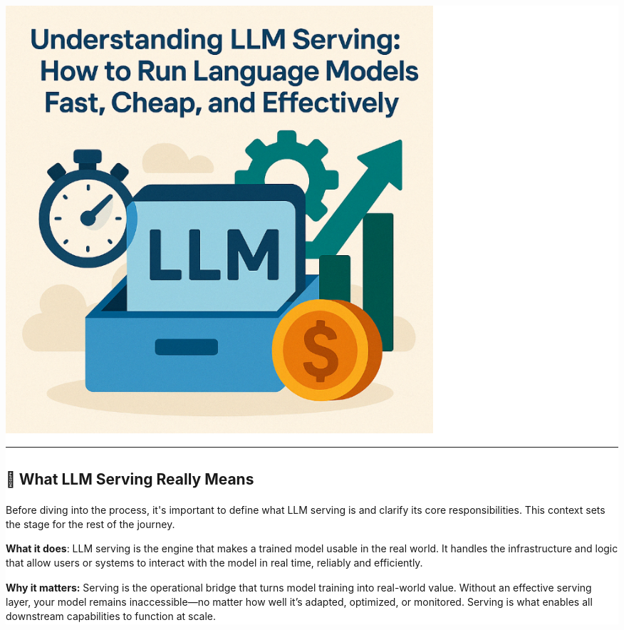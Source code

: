 <img src="/assets/images/LLM_serving_overview.png" alt="LLM Serving" width="600">

---

## 🧩 What LLM Serving Really Means

Before diving into the process, it's important to define what LLM serving is and clarify its core responsibilities. This context sets the stage for the rest of the journey.

**What it does**: LLM serving is the engine that makes a trained model usable in the real world. It handles the infrastructure and logic that allow users or systems to interact with the model in real time, reliably and efficiently.

**Why it matters:** Serving is the operational bridge that turns model training into real-world value. Without an effective serving layer, your model remains inaccessible—no matter how well it’s adapted, optimized, or monitored. Serving is what enables all downstream capabilities to function at scale.

